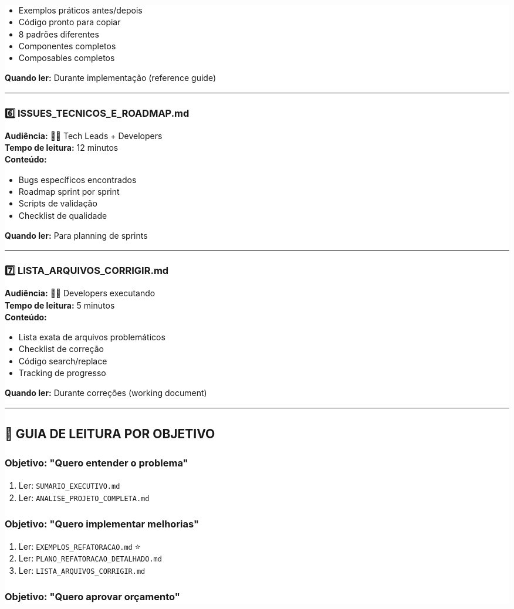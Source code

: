 - Exemplos práticos antes/depois
- Código pronto para copiar
- 8 padrões diferentes
- Componentes completos
- Composables completos

**Quando ler:** Durante implementação (reference guide)

---

### 6️⃣ ISSUES_TECNICOS_E_ROADMAP.md

**Audiência:** 👨‍💻 Tech Leads + Developers  
**Tempo de leitura:** 12 minutos  
**Conteúdo:**

- Bugs específicos encontrados
- Roadmap sprint por sprint
- Scripts de validação
- Checklist de qualidade

**Quando ler:** Para planning de sprints

---

### 7️⃣ LISTA_ARQUIVOS_CORRIGIR.md

**Audiência:** 👨‍💻 Developers executando  
**Tempo de leitura:** 5 minutos  
**Conteúdo:**

- Lista exata de arquivos problemáticos
- Checklist de correção
- Código search/replace
- Tracking de progresso

**Quando ler:** Durante correções (working document)

---

## 🎯 GUIA DE LEITURA POR OBJETIVO

### Objetivo: "Quero entender o problema"

1. Ler: `SUMARIO_EXECUTIVO.md`
2. Ler: `ANALISE_PROJETO_COMPLETA.md`

### Objetivo: "Quero implementar melhorias"

1. Ler: `EXEMPLOS_REFATORACAO.md` ⭐
2. Ler: `PLANO_REFATORACAO_DETALHADO.md`
3. Ler: `LISTA_ARQUIVOS_CORRIGIR.md`

### Objetivo: "Quero aprovar orçamento"
